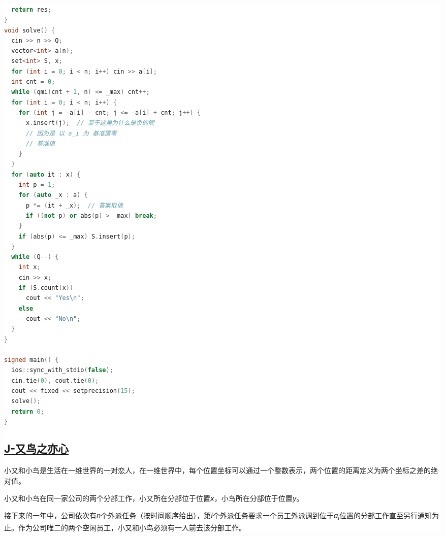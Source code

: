 ```C++
  return res;
}
void solve() {
  cin >> n >> Q;
  vector<int> a(n);
  set<int> S, x;
  for (int i = 0; i < n; i++) cin >> a[i];
  int cnt = 0;
  while (qmi(cnt + 1, n) <= _max) cnt++;
  for (int i = 0; i < n; i++) {
    for (int j = -a[i] - cnt; j <= -a[i] + cnt; j++) {
      x.insert(j);  // 至于这里为什么是负的呢
      // 因为是 以 a_i 为 基准置零
      // 基准值
    }
  }
  for (auto it : x) {
    int p = 1;
    for (auto _x : a) {
      p *= (it + _x);  // 答案取值
      if ((not p) or abs(p) > _max) break;
    }
    if (abs(p) <= _max) S.insert(p);
  }
  while (Q--) {
    int x;
    cin >> x;
    if (S.count(x))
      cout << "Yes\n";
    else
      cout << "No\n";
  }
}

signed main() {
  ios::sync_with_stdio(false);
  cin.tie(0), cout.tie(0);
  cout << fixed << setprecision(15);
  solve();
  return 0;
}
```

## [J-又鸟之亦心](https://ac.nowcoder.com/acm/contest/67741/J)

小又和小鸟是生活在一维世界的一对恋人，在一维世界中，每个位置坐标可以通过一个整数表示，两个位置的距离定义为两个坐标之差的绝对值。  

小又和小鸟在同一家公司的两个分部工作，小又所在分部位于位置$x$，小鸟所在分部位于位置$y$。  

接下来的一年中，公司依次有$n$个外派任务（按时间顺序给出），第$i$个外派任务要求一个员工外派调到位于$a_i$位置的分部工作直至另行通知为止。作为公司唯二的两个空闲员工，小又和小鸟必须有一人前去该分部工作。  
